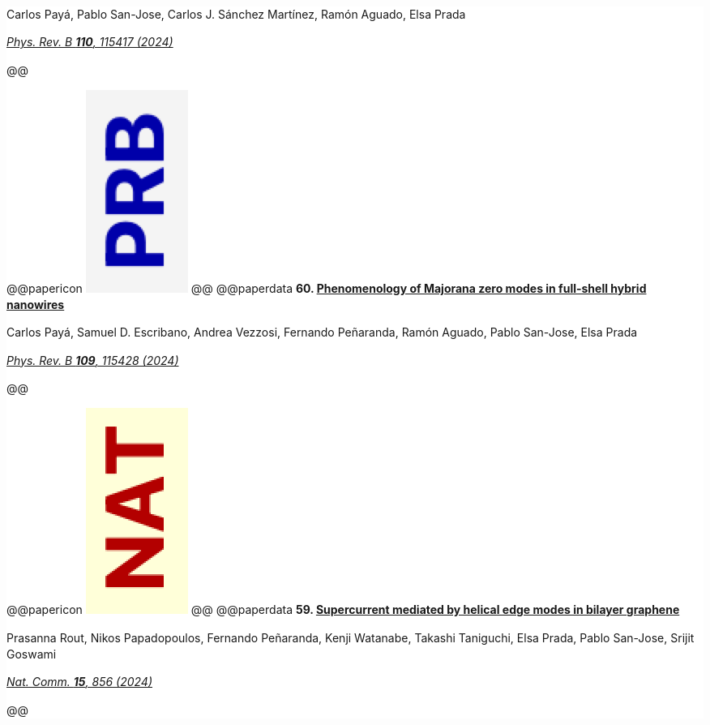 Carlos Payá, Pablo San-Jose, Carlos J. Sánchez Martínez, Ramón Aguado, Elsa Prada

*[Phys. Rev. B **110**, 115417 (2024)](https://link.aps.org/doi/10.1103/PhysRevB.110.115417)*

@@

@@papericon ![](/assets/icons/prb.png) @@
@@paperdata
**60. [Phenomenology of Majorana zero modes in full-shell hybrid nanowires](https://arxiv.org/abs/2312.11613)**

Carlos Payá, Samuel D. Escribano, Andrea Vezzosi, Fernando Peñaranda, Ramón Aguado, Pablo San-Jose, Elsa Prada

*[Phys. Rev. B **109**, 115428 (2024)](https://link.aps.org/doi/10.1103/PhysRevB.109.115428)*

@@

@@papericon ![](/assets/icons/nat.png) @@
@@paperdata
**59. [Supercurrent mediated by helical edge modes in bilayer graphene](https://arxiv.org/abs/2305.10505)**

Prasanna Rout, Nikos Papadopoulos, Fernando Peñaranda, Kenji Watanabe, Takashi Taniguchi, Elsa Prada, Pablo San-Jose, Srijit Goswami

*[Nat. Comm. **15**, 856 (2024)](https://www.nature.com/articles/s41467-024-44952-6)*

@@
